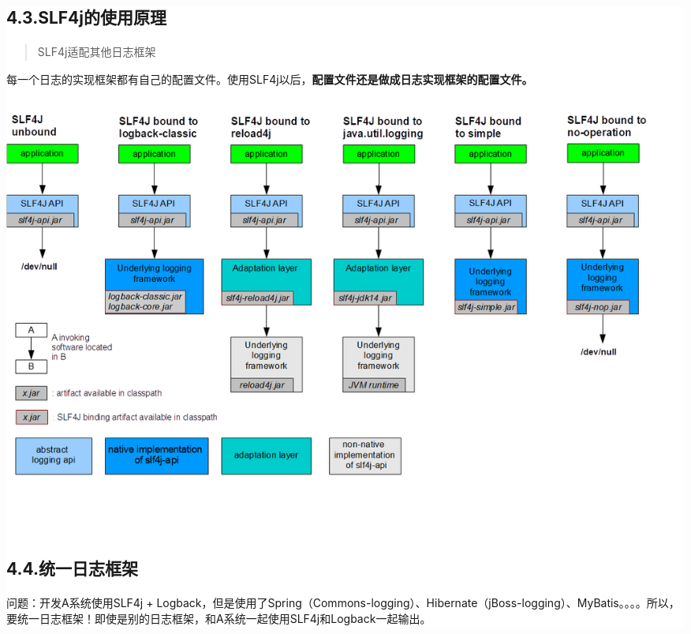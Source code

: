 ## 4.3.SLF4j的使用原理

> SLF4j适配其他日志框架

每一个日志的实现框架都有自己的配置文件。使用SLF4j以后，**配置文件还是做成日志实现框架的配置文件。**

![SLF4j使用原理](SpringBoot.assets/concrete-bindings.png)

## 4.4.统一日志框架

问题：开发A系统使用SLF4j + Logback，但是使用了Spring（Commons-logging）、Hibernate（jBoss-logging）、MyBatis。。。。所以，要统一日志框架！即使是别的日志框架，和A系统一起使用SLF4j和Logback一起输出。

